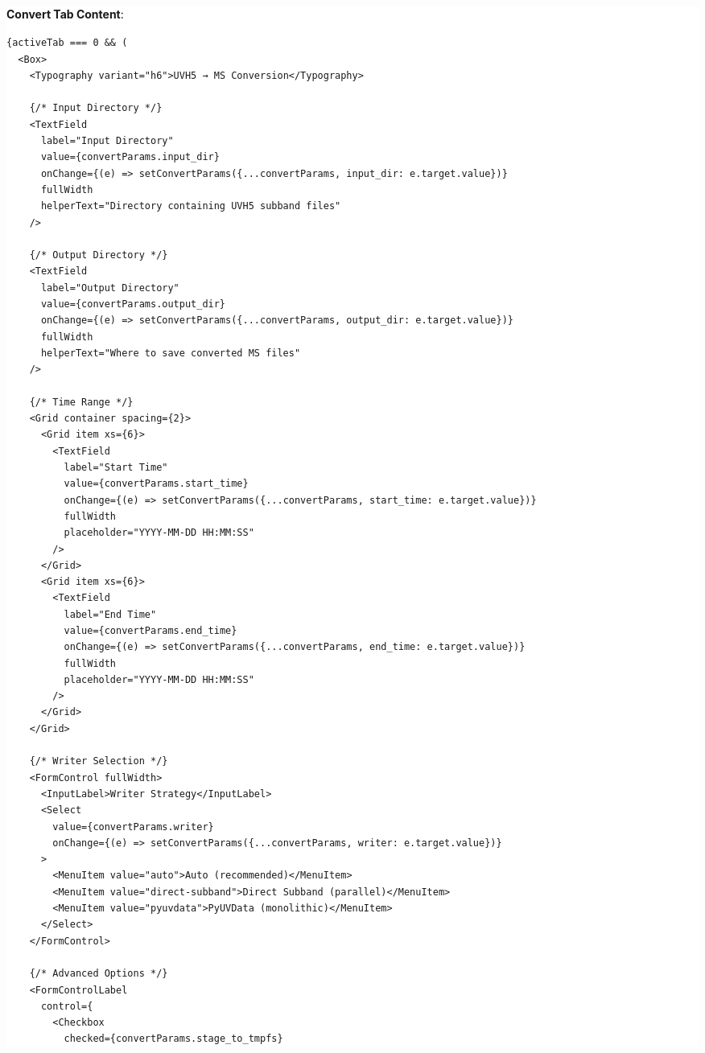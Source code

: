 **Convert Tab Content**:
```tsx
{activeTab === 0 && (
  <Box>
    <Typography variant="h6">UVH5 → MS Conversion</Typography>
    
    {/* Input Directory */}
    <TextField
      label="Input Directory"
      value={convertParams.input_dir}
      onChange={(e) => setConvertParams({...convertParams, input_dir: e.target.value})}
      fullWidth
      helperText="Directory containing UVH5 subband files"
    />
    
    {/* Output Directory */}
    <TextField
      label="Output Directory"
      value={convertParams.output_dir}
      onChange={(e) => setConvertParams({...convertParams, output_dir: e.target.value})}
      fullWidth
      helperText="Where to save converted MS files"
    />
    
    {/* Time Range */}
    <Grid container spacing={2}>
      <Grid item xs={6}>
        <TextField
          label="Start Time"
          value={convertParams.start_time}
          onChange={(e) => setConvertParams({...convertParams, start_time: e.target.value})}
          fullWidth
          placeholder="YYYY-MM-DD HH:MM:SS"
        />
      </Grid>
      <Grid item xs={6}>
        <TextField
          label="End Time"
          value={convertParams.end_time}
          onChange={(e) => setConvertParams({...convertParams, end_time: e.target.value})}
          fullWidth
          placeholder="YYYY-MM-DD HH:MM:SS"
        />
      </Grid>
    </Grid>
    
    {/* Writer Selection */}
    <FormControl fullWidth>
      <InputLabel>Writer Strategy</InputLabel>
      <Select
        value={convertParams.writer}
        onChange={(e) => setConvertParams({...convertParams, writer: e.target.value})}
      >
        <MenuItem value="auto">Auto (recommended)</MenuItem>
        <MenuItem value="direct-subband">Direct Subband (parallel)</MenuItem>
        <MenuItem value="pyuvdata">PyUVData (monolithic)</MenuItem>
      </Select>
    </FormControl>
    
    {/* Advanced Options */}
    <FormControlLabel
      control={
        <Checkbox
          checked={convertParams.stage_to_tmpfs}
```